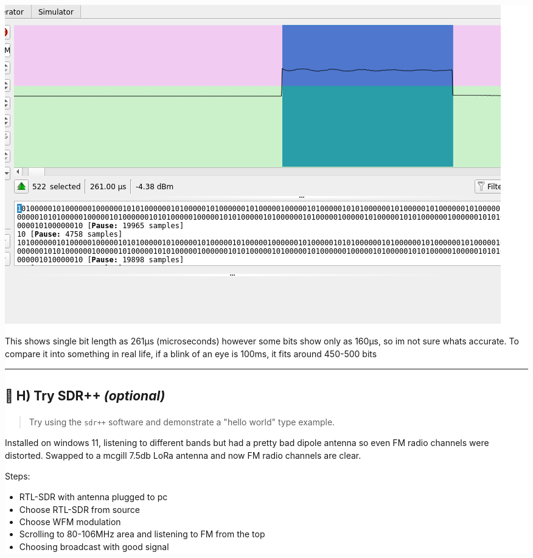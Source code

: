 ![](assets/1744815004971.png)

This shows single bit length as 261µs (microseconds)
however some bits show only as 160µs, so im not sure whats accurate.
To compare it into something in real life, if a blink of an eye is 100ms, it fits around 450-500 bits

---

<a name="h"></a>
## 🧪 H) Try SDR++ *(optional)*

> Try using the `sdr++` software and demonstrate a "hello world" type example.

Installed on windows 11, listening to different bands but had a pretty bad dipole antenna so even FM radio channels were distorted. Swapped to a mcgill 7.5db LoRa antenna and now FM radio channels are clear.

Steps: 
- RTL-SDR with antenna plugged to pc
- Choose RTL-SDR from source
- Choose WFM modulation
- Scrolling to 80-106MHz area and listening to FM from the top
- Choosing broadcast with good signal


